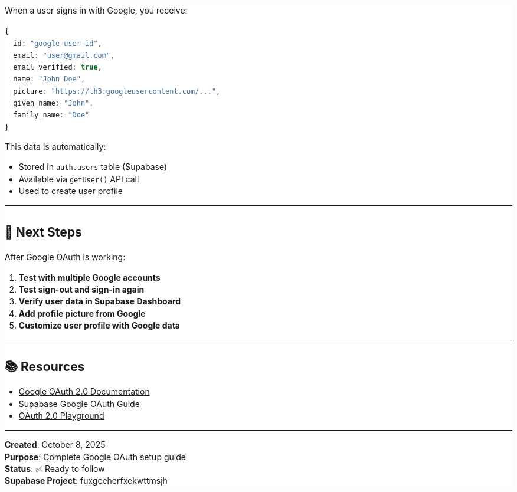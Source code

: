 When a user signs in with Google, you receive:

```typescript
{
  id: "google-user-id",
  email: "user@gmail.com",
  email_verified: true,
  name: "John Doe",
  picture: "https://lh3.googleusercontent.com/...",
  given_name: "John",
  family_name: "Doe"
}
```

This data is automatically:
- Stored in `auth.users` table (Supabase)
- Available via `getUser()` API call
- Used to create user profile

---

## 🎯 Next Steps

After Google OAuth is working:

1. **Test with multiple Google accounts**
2. **Test sign-out and sign-in again**
3. **Verify user data in Supabase Dashboard**
4. **Add profile picture from Google**
5. **Customize user profile with Google data**

---

## 📚 Resources

- [Google OAuth 2.0 Documentation](https://developers.google.com/identity/protocols/oauth2)
- [Supabase Google OAuth Guide](https://supabase.com/docs/guides/auth/social-login/auth-google)
- [OAuth 2.0 Playground](https://developers.google.com/oauthplayground/)

---

**Created**: October 8, 2025  
**Purpose**: Complete Google OAuth setup guide  
**Status**: ✅ Ready to follow  
**Supabase Project**: fuxgceherfxekwttmsjh

